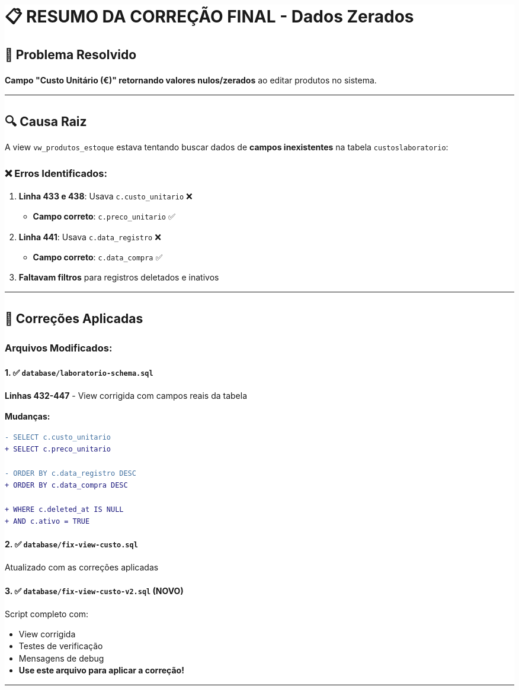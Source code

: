 # 📋 RESUMO DA CORREÇÃO FINAL - Dados Zerados

## 🎯 Problema Resolvido

**Campo "Custo Unitário (€)" retornando valores nulos/zerados** ao editar produtos no sistema.

---

## 🔍 Causa Raiz

A view `vw_produtos_estoque` estava tentando buscar dados de **campos inexistentes** na tabela `custoslaboratorio`:

### ❌ Erros Identificados:
1. **Linha 433 e 438**: Usava `c.custo_unitario` ❌
   - **Campo correto**: `c.preco_unitario` ✅

2. **Linha 441**: Usava `c.data_registro` ❌
   - **Campo correto**: `c.data_compra` ✅

3. **Faltavam filtros** para registros deletados e inativos

---

## 🔧 Correções Aplicadas

### Arquivos Modificados:

#### 1. ✅ `database/laboratorio-schema.sql`
**Linhas 432-447** - View corrigida com campos reais da tabela

**Mudanças:**
```diff
- SELECT c.custo_unitario
+ SELECT c.preco_unitario

- ORDER BY c.data_registro DESC
+ ORDER BY c.data_compra DESC

+ WHERE c.deleted_at IS NULL 
+ AND c.ativo = TRUE
```

#### 2. ✅ `database/fix-view-custo.sql`
Atualizado com as correções aplicadas

#### 3. ✅ `database/fix-view-custo-v2.sql` (NOVO)
Script completo com:
- View corrigida
- Testes de verificação
- Mensagens de debug
- **Use este arquivo para aplicar a correção!**

---